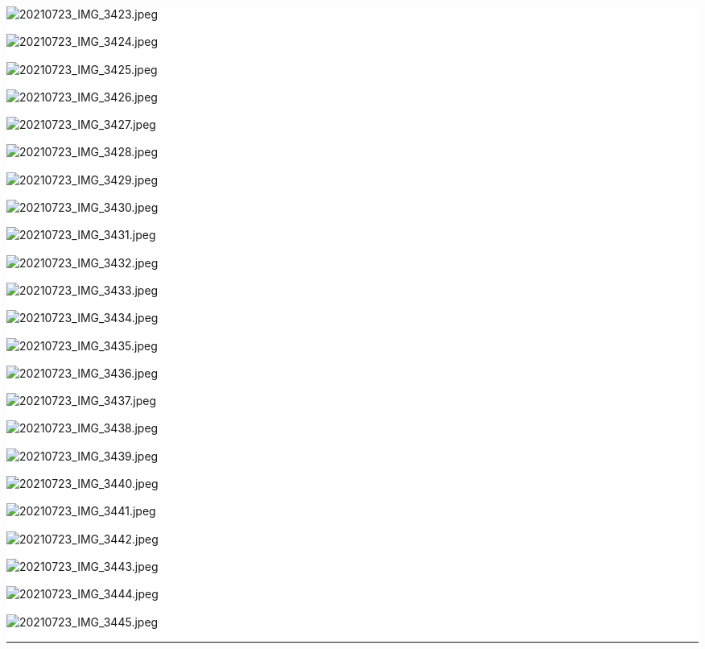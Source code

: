 ![20210723_IMG_3423.jpeg](20210723_IMG_3423.jpeg)

![20210723_IMG_3424.jpeg](20210723_IMG_3424.jpeg)

![20210723_IMG_3425.jpeg](20210723_IMG_3425.jpeg)

![20210723_IMG_3426.jpeg](20210723_IMG_3426.jpeg)

![20210723_IMG_3427.jpeg](20210723_IMG_3427.jpeg)

![20210723_IMG_3428.jpeg](20210723_IMG_3428.jpeg)

![20210723_IMG_3429.jpeg](20210723_IMG_3429.jpeg)

![20210723_IMG_3430.jpeg](20210723_IMG_3430.jpeg)

![20210723_IMG_3431.jpeg](20210723_IMG_3431.jpeg)

![20210723_IMG_3432.jpeg](20210723_IMG_3432.jpeg)

![20210723_IMG_3433.jpeg](20210723_IMG_3433.jpeg)

![20210723_IMG_3434.jpeg](20210723_IMG_3434.jpeg)

![20210723_IMG_3435.jpeg](20210723_IMG_3435.jpeg)

![20210723_IMG_3436.jpeg](20210723_IMG_3436.jpeg)

![20210723_IMG_3437.jpeg](20210723_IMG_3437.jpeg)

![20210723_IMG_3438.jpeg](20210723_IMG_3438.jpeg)

![20210723_IMG_3439.jpeg](20210723_IMG_3439.jpeg)

![20210723_IMG_3440.jpeg](20210723_IMG_3440.jpeg)

![20210723_IMG_3441.jpeg](20210723_IMG_3441.jpeg)

![20210723_IMG_3442.jpeg](20210723_IMG_3442.jpeg)

![20210723_IMG_3443.jpeg](20210723_IMG_3443.jpeg)

![20210723_IMG_3444.jpeg](20210723_IMG_3444.jpeg)

![20210723_IMG_3445.jpeg](20210723_IMG_3445.jpeg)

<hr />
